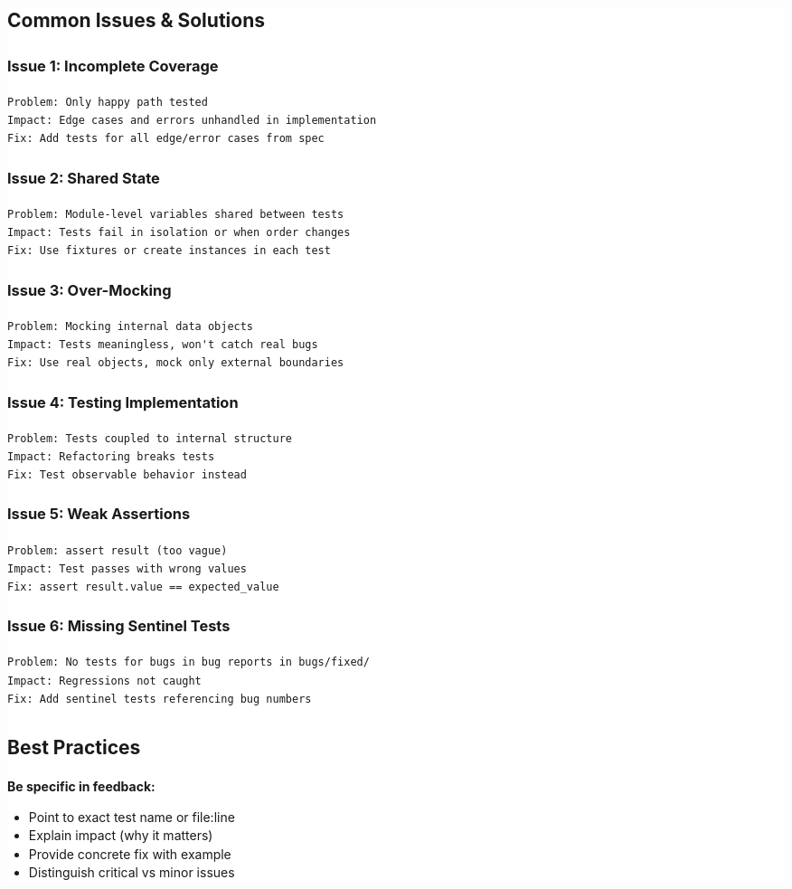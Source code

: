 ## Common Issues & Solutions

### Issue 1: Incomplete Coverage
```
Problem: Only happy path tested
Impact: Edge cases and errors unhandled in implementation
Fix: Add tests for all edge/error cases from spec
```

### Issue 2: Shared State
```
Problem: Module-level variables shared between tests
Impact: Tests fail in isolation or when order changes
Fix: Use fixtures or create instances in each test
```

### Issue 3: Over-Mocking
```
Problem: Mocking internal data objects
Impact: Tests meaningless, won't catch real bugs
Fix: Use real objects, mock only external boundaries
```

### Issue 4: Testing Implementation
```
Problem: Tests coupled to internal structure
Impact: Refactoring breaks tests
Fix: Test observable behavior instead
```

### Issue 5: Weak Assertions
```
Problem: assert result (too vague)
Impact: Test passes with wrong values
Fix: assert result.value == expected_value
```

### Issue 6: Missing Sentinel Tests
```
Problem: No tests for bugs in bug reports in bugs/fixed/
Impact: Regressions not caught
Fix: Add sentinel tests referencing bug numbers
```

## Best Practices

**Be specific in feedback:**
- Point to exact test name or file:line
- Explain impact (why it matters)
- Provide concrete fix with example
- Distinguish critical vs minor issues
